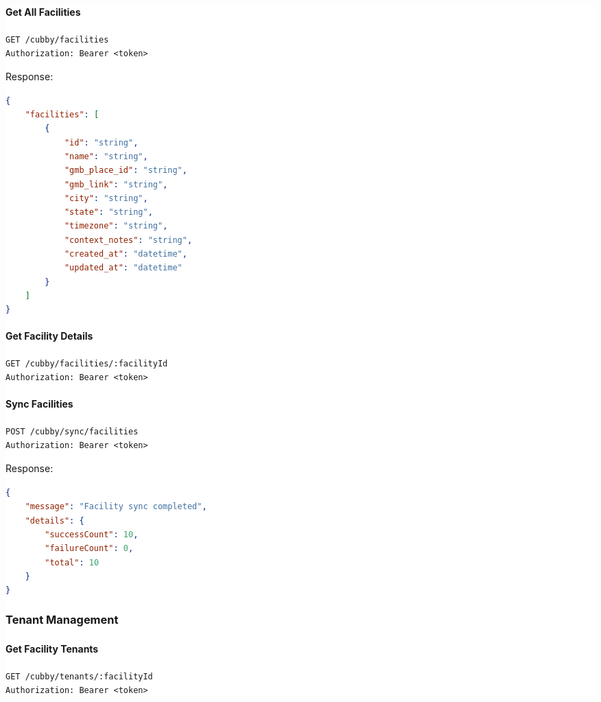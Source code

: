 #### Get All Facilities
```http
GET /cubby/facilities
Authorization: Bearer <token>
```
Response:
```json
{
    "facilities": [
        {
            "id": "string",
            "name": "string",
            "gmb_place_id": "string",
            "gmb_link": "string",
            "city": "string",
            "state": "string",
            "timezone": "string",
            "context_notes": "string",
            "created_at": "datetime",
            "updated_at": "datetime"
        }
    ]
}
```

#### Get Facility Details
```http
GET /cubby/facilities/:facilityId
Authorization: Bearer <token>
```

#### Sync Facilities
```http
POST /cubby/sync/facilities
Authorization: Bearer <token>
```
Response:
```json
{
    "message": "Facility sync completed",
    "details": {
        "successCount": 10,
        "failureCount": 0,
        "total": 10
    }
}
```

### Tenant Management

#### Get Facility Tenants
```http
GET /cubby/tenants/:facilityId
Authorization: Bearer <token>
```
